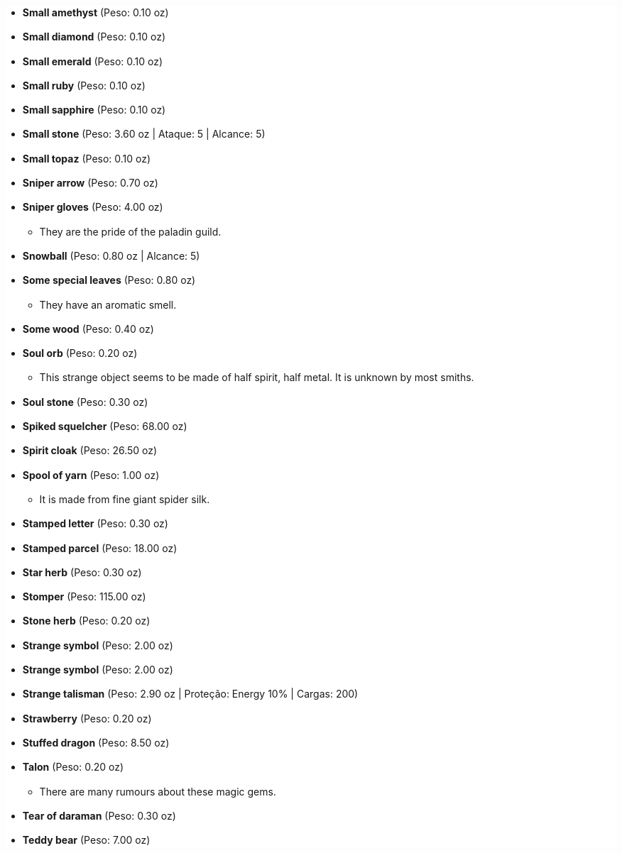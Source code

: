 - **Small amethyst** (Peso: 0.10 oz)

- **Small diamond** (Peso: 0.10 oz)

- **Small emerald** (Peso: 0.10 oz)

- **Small ruby** (Peso: 0.10 oz)

- **Small sapphire** (Peso: 0.10 oz)

- **Small stone** (Peso: 3.60 oz | Ataque: 5 | Alcance: 5)

- **Small topaz** (Peso: 0.10 oz)

- **Sniper arrow** (Peso: 0.70 oz)

- **Sniper gloves** (Peso: 4.00 oz)
  - They are the pride of the paladin guild.

- **Snowball** (Peso: 0.80 oz | Alcance: 5)

- **Some special leaves** (Peso: 0.80 oz)
  - They have an aromatic smell.

- **Some wood** (Peso: 0.40 oz)

- **Soul orb** (Peso: 0.20 oz)
  - This strange object seems to be made of half spirit, half metal. It is unknown by most smiths.

- **Soul stone** (Peso: 0.30 oz)

- **Spiked squelcher** (Peso: 68.00 oz)

- **Spirit cloak** (Peso: 26.50 oz)

- **Spool of yarn** (Peso: 1.00 oz)
  - It is made from fine giant spider silk.

- **Stamped letter** (Peso: 0.30 oz)

- **Stamped parcel** (Peso: 18.00 oz)

- **Star herb** (Peso: 0.30 oz)

- **Stomper** (Peso: 115.00 oz)

- **Stone herb** (Peso: 0.20 oz)

- **Strange symbol** (Peso: 2.00 oz)

- **Strange symbol** (Peso: 2.00 oz)

- **Strange talisman** (Peso: 2.90 oz | Proteção: Energy 10% | Cargas: 200)

- **Strawberry** (Peso: 0.20 oz)

- **Stuffed dragon** (Peso: 8.50 oz)

- **Talon** (Peso: 0.20 oz)
  - There are many rumours about these magic gems.

- **Tear of daraman** (Peso: 0.30 oz)

- **Teddy bear** (Peso: 7.00 oz)
